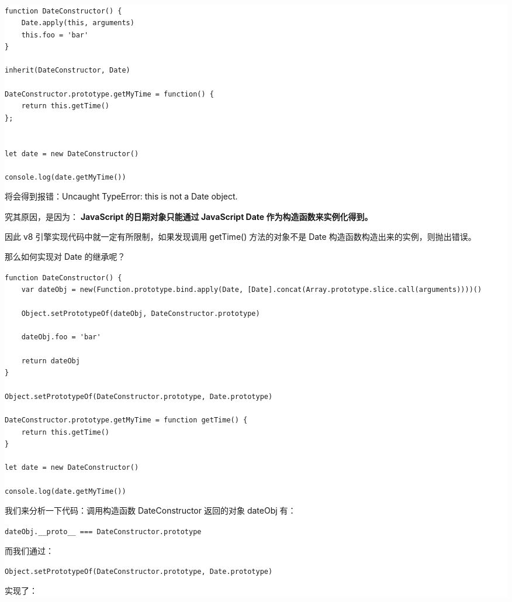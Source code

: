     
    
    function DateConstructor() {
        Date.apply(this, arguments)
        this.foo = 'bar'
    }
    
    inherit(DateConstructor, Date)
    
    DateConstructor.prototype.getMyTime = function() {
        return this.getTime()
    };
    
    
    let date = new DateConstructor()
    
    console.log(date.getMyTime())
    

将会得到报错：Uncaught TypeError: this is not a Date object.

究其原因，是因为： **JavaScript 的日期对象只能通过 JavaScript Date 作为构造函数来实例化得到。**

因此 v8 引擎实现代码中就一定有所限制，如果发现调用 getTime() 方法的对象不是 Date 构造函数构造出来的实例，则抛出错误。

那么如何实现对 Date 的继承呢？

    
    
    function DateConstructor() {
        var dateObj = new(Function.prototype.bind.apply(Date, [Date].concat(Array.prototype.slice.call(arguments))))()
    
        Object.setPrototypeOf(dateObj, DateConstructor.prototype)
    
        dateObj.foo = 'bar'
    
        return dateObj
    }
    
    Object.setPrototypeOf(DateConstructor.prototype, Date.prototype)
    
    DateConstructor.prototype.getMyTime = function getTime() {
        return this.getTime()
    }
    
    let date = new DateConstructor()
    
    console.log(date.getMyTime())
    

我们来分析一下代码：调用构造函数 DateConstructor 返回的对象 dateObj 有：

    
    
    dateObj.__proto__ === DateConstructor.prototype
    

而我们通过：

    
    
    Object.setPrototypeOf(DateConstructor.prototype, Date.prototype)
    

实现了：
